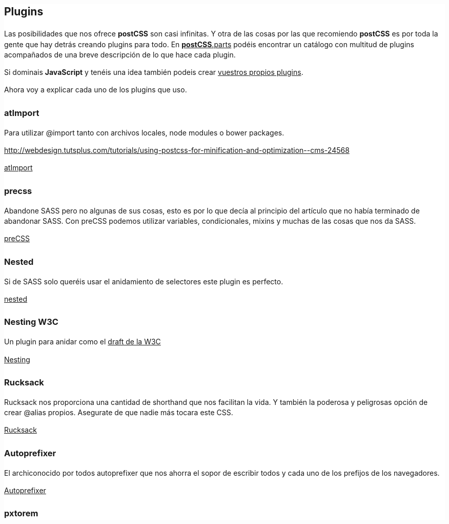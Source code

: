## Plugins

Las posibilidades que nos ofrece **postCSS** son casi infinitas. Y otra de las cosas por las que recomiendo **postCSS** es por toda la gente que hay detrás creando plugins para todo. En [**postCSS**.parts](postcss.parts) podéis encontrar un catálogo con multitud de plugins acompañados de una breve descripción de lo que hace cada plugin.

Si dominais **JavaScript** y tenéis una idea también podeis crear [vuestros propios plugins](http://webdesign.tutsplus.com/tutorials/postcss-deep-dive-create-your-own-plugin--cms-24605).

Ahora voy a explicar cada uno de los plugins que uso.

### atImport

Para utilizar @import tanto con archivos locales, node modules o bower packages.

http://webdesign.tutsplus.com/tutorials/using-postcss-for-minification-and-optimization--cms-24568

[atImport](https://github.com/postcss/postcss-import)

### precss

Abandone SASS pero no algunas de sus cosas, esto es por lo que decía al principio del artículo que no había terminado de abandonar SASS. Con preCSS podemos utilizar variables, condicionales, mixins y muchas de las cosas que nos da SASS.

[preCSS](https://github.com/jonathantneal/precss)

### Nested

Si de SASS solo queréis usar el anidamiento de selectores este plugin es perfecto.

[nested](https://github.com/postcss/postcss-nested)

### Nesting W3C

Un plugin para anidar como el [draft de la W3C](http://tabatkins.github.io/specs/css-nesting/)

[Nesting](https://github.com/jonathantneal/postcss-nesting)

### Rucksack

Rucksack nos proporciona una cantidad de shorthand que nos facilitan la vida. Y también la poderosa y peligrosas opción de crear @alias propios. Asegurate de que nadie más tocara este CSS.

[Rucksack](http://simplaio.github.io/rucksack/)

### Autoprefixer

El archiconocido por todos autoprefixer que nos ahorra el sopor de escribir todos y cada uno de los prefijos de los navegadores.

[Autoprefixer](https://github.com/postcss/autoprefixer)

### pxtorem
